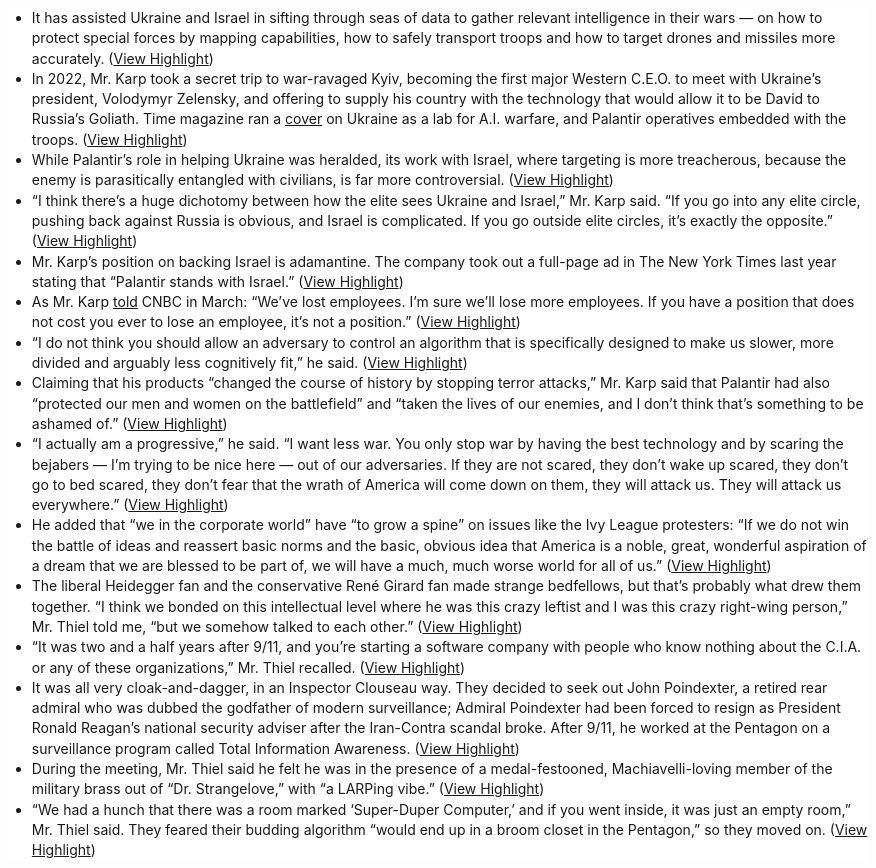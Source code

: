 - It has assisted Ukraine and Israel in sifting through seas of data to gather relevant intelligence in their wars — on how to protect special forces by mapping capabilities, how to safely transport troops and how to target drones and missiles more accurately. ([View Highlight](https://read.readwise.io/read/01j6qkdp3ng72ctnah469wmc45))
- In 2022, Mr. Karp took a secret trip to war-ravaged Kyiv, becoming the first major Western C.E.O. to meet with Ukraine’s president, Volodymyr Zelensky, and offering to supply his country with the technology that would allow it to be David to Russia’s Goliath. Time magazine ran a [cover](https://time.com/6691662/ai-ukraine-war-palantir/) on Ukraine as a lab for A.I. warfare, and Palantir operatives embedded with the troops. ([View Highlight](https://read.readwise.io/read/01j6qke9txzt9v0vmre93dydqt))
- While Palantir’s role in helping Ukraine was heralded, its work with Israel, where targeting is more treacherous, because the enemy is parasitically entangled with civilians, is far more controversial. ([View Highlight](https://read.readwise.io/read/01j6qkeh26pg44h7sfmjp97g3a))
- “I think there’s a huge dichotomy between how the elite sees Ukraine and Israel,” Mr. Karp said. “If you go into any elite circle, pushing back against Russia is obvious, and Israel is complicated. If you go outside elite circles, it’s exactly the opposite.” ([View Highlight](https://read.readwise.io/read/01j6qkerjdcvpgd0wxrz32gm0f))
- Mr. Karp’s position on backing Israel is adamantine. The company took out a full-page ad in The New York Times last year stating that “Palantir stands with Israel.” ([View Highlight](https://read.readwise.io/read/01j6qkg0m7t6p1bnvp4w9bfp5j))
- As Mr. Karp [told](https://www.cnbc.com/2024/03/13/palantir-ceo-says-outspoken-pro-israel-views-led-employees-to-leave-.html) CNBC in March: “We’ve lost employees. I’m sure we’ll lose more employees. If you have a position that does not cost you ever to lose an employee, it’s not a position.” ([View Highlight](https://read.readwise.io/read/01j6qkgnh3re85jnfx86mj9qk6))
- “I do not think you should allow an adversary to control an algorithm that is specifically designed to make us slower, more divided and arguably less cognitively fit,” he said. ([View Highlight](https://read.readwise.io/read/01j6qkja4g57242rte3pr7m6f3))
- Claiming that his products “changed the course of history by stopping terror attacks,” Mr. Karp said that Palantir had also “protected our men and women on the battlefield” and “taken the lives of our enemies, and I don’t think that’s something to be ashamed of.” ([View Highlight](https://read.readwise.io/read/01j6qkkkcfvd5nwwjh0tqh7mj0))
- “I actually am a progressive,” he said. “I want less war. You only stop war by having the best technology and by scaring the bejabers — I’m trying to be nice here — out of our adversaries. If they are not scared, they don’t wake up scared, they don’t go to bed scared, they don’t fear that the wrath of America will come down on them, they will attack us. They will attack us everywhere.” ([View Highlight](https://read.readwise.io/read/01j6qkm1jaxnxshdzs1dwre93p))
- He added that “we in the corporate world” have “to grow a spine” on issues like the Ivy League protesters: “If we do not win the battle of ideas and reassert basic norms and the basic, obvious idea that America is a noble, great, wonderful aspiration of a dream that we are blessed to be part of, we will have a much, much worse world for all of us.” ([View Highlight](https://read.readwise.io/read/01j6qkmfbg7149abd05b4c2an7))
- The liberal Heidegger fan and the conservative René Girard fan made strange bedfellows, but that’s probably what drew them together.
  “I think we bonded on this intellectual level where he was this crazy leftist and I was this crazy right-wing person,” Mr. Thiel told me, “but we somehow talked to each other.” ([View Highlight](https://read.readwise.io/read/01j6qkpd8exyjjmj98ts10tsej))
- “It was two and a half years after 9/11, and you’re starting a software company with people who know nothing about the C.I.A. or any of these organizations,” Mr. Thiel recalled. ([View Highlight](https://read.readwise.io/read/01j6qkqn6grx1mnk6hcrar9prt))
- It was all very cloak-and-dagger, in an Inspector Clouseau way. They decided to seek out John Poindexter, a retired rear admiral who was dubbed the godfather of modern surveillance; Admiral Poindexter had been forced to resign as President Ronald Reagan’s national security adviser after the Iran-Contra scandal broke. After 9/11, he worked at the Pentagon on a surveillance program called Total Information Awareness. ([View Highlight](https://read.readwise.io/read/01j6qkqwpdtbp4382xq6b286r0))
- During the meeting, Mr. Thiel said he felt he was in the presence of a medal-festooned, Machiavelli-loving member of the military brass out of “Dr. Strangelove,” with “a LARPing vibe.” ([View Highlight](https://read.readwise.io/read/01j6qkrc6wyqh21r8xewahaqae))
- “We had a hunch that there was a room marked ‘Super-Duper Computer,’ and if you went inside, it was just an empty room,” Mr. Thiel said. They feared their budding algorithm “would end up in a broom closet in the Pentagon,” so they moved on. ([View Highlight](https://read.readwise.io/read/01j6qkrppevnfhe5waf0dda3b2))